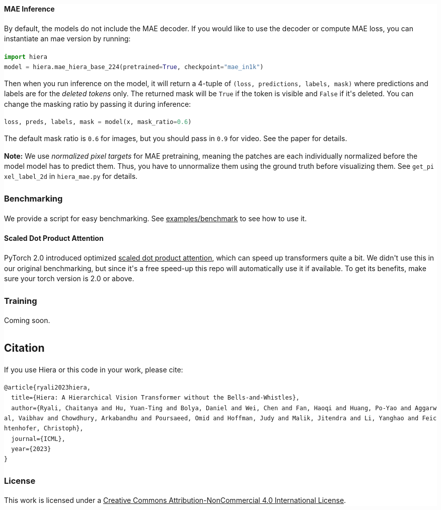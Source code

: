 #### MAE Inference
By default, the models do not include the MAE decoder. If you would like to use the decoder or compute MAE loss, you can instantiate an mae version by running:
```py
import hiera
model = hiera.mae_hiera_base_224(pretrained=True, checkpoint="mae_in1k")
```
Then when you run inference on the model, it will return a 4-tuple of `(loss, predictions, labels, mask)` where predictions and labels are for the _deleted tokens_ only. The returned mask will be `True` if the token is visible and `False` if it's deleted. You can change the masking ratio by passing it during inference:
```py
loss, preds, labels, mask = model(x, mask_ratio=0.6)
```
The default mask ratio is `0.6` for images, but you should pass in `0.9` for video. See the paper for details.

**Note:** We use _normalized pixel targets_ for MAE pretraining, meaning the patches are each individually normalized before the model model has to predict them. Thus, you have to unnormalize them using the ground truth before visualizing them. See `get_pixel_label_2d` in `hiera_mae.py` for details.

### Benchmarking
We provide a script for easy benchmarking. See [examples/benchmark](https://github.com/facebookresearch/hiera/blob/main/examples/benchmark.ipynb) to see how to use it.

#### Scaled Dot Product Attention
PyTorch 2.0 introduced optimized [scaled dot product attention](https://pytorch.org/docs/stable/generated/torch.nn.functional.scaled_dot_product_attention.html), which can speed up transformers quite a bit. We didn't use this in our original benchmarking, but since it's a free speed-up this repo will automatically use it if available. To get its benefits, make sure your torch version is 2.0 or above.

### Training

Coming soon.


## Citation
If you use Hiera or this code in your work, please cite:
```
@article{ryali2023hiera,
  title={Hiera: A Hierarchical Vision Transformer without the Bells-and-Whistles},
  author={Ryali, Chaitanya and Hu, Yuan-Ting and Bolya, Daniel and Wei, Chen and Fan, Haoqi and Huang, Po-Yao and Aggarwal, Vaibhav and Chowdhury, Arkabandhu and Poursaeed, Omid and Hoffman, Judy and Malik, Jitendra and Li, Yanghao and Feichtenhofer, Christoph},
  journal={ICML},
  year={2023}
}
```

### License
This work is licensed under a
[Creative Commons Attribution-NonCommercial 4.0 International License](https://creativecommons.org/licenses/by-nc/4.0/).
